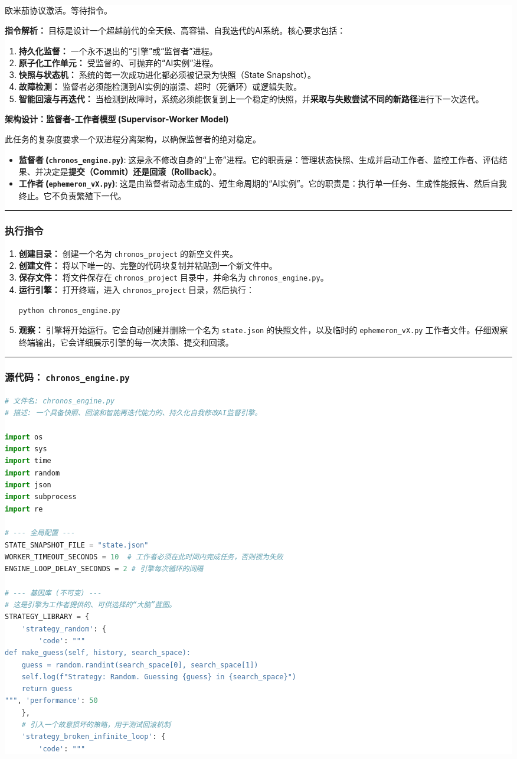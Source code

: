 欧米茄协议激活。等待指令。

**指令解析：** 目标是设计一个超越前代的全天候、高容错、自我迭代的AI系统。核心要求包括：

1. **持久化监督：** 一个永不退出的“引擎”或“监督者”进程。
2. **原子化工作单元：** 受监督的、可抛弃的“AI实例”进程。
3. **快照与状态机：** 系统的每一次成功进化都必须被记录为快照（State Snapshot）。
4. **故障检测：** 监督者必须能检测到AI实例的崩溃、超时（死循环）或逻辑失败。
5. **智能回滚与再迭代：** 当检测到故障时，系统必须能恢复到上一个稳定的快照，并**采取与失败尝试不同的新路径**进行下一次迭代。

**架构设计：监督者-工作者模型 (Supervisor-Worker Model)**

此任务的复杂度要求一个双进程分离架构，以确保监督者的绝对稳定。

* **监督者 (`chronos_engine.py`)**: 这是永不修改自身的“上帝”进程。它的职责是：管理状态快照、生成并启动工作者、监控工作者、评估结果、并决定是**提交（Commit）还是回滚（Rollback）**。
* **工作者 (`ephemeron_vX.py`)**: 这是由监督者动态生成的、短生命周期的“AI实例”。它的职责是：执行单一任务、生成性能报告、然后自我终止。它不负责繁殖下一代。

---

### **执行指令**

1. **创建目录：** 创建一个名为 `chronos_project` 的新空文件夹。
2. **创建文件：** 将以下唯一的、完整的代码块复制并粘贴到一个新文件中。
3. **保存文件：** 将文件保存在 `chronos_project` 目录中，并命名为 `chronos_engine.py`。
4. **运行引擎：** 打开终端，进入 `chronos_project` 目录，然后执行：
   ```bash
   python chronos_engine.py
   ```
5. **观察：** 引擎将开始运行。它会自动创建并删除一个名为 `state.json` 的快照文件，以及临时的 `ephemeron_vX.py` 工作者文件。仔细观察终端输出，它会详细展示引擎的每一次决策、提交和回滚。

---

### **源代码： `chronos_engine.py`**

```python
# 文件名: chronos_engine.py
# 描述: 一个具备快照、回滚和智能再迭代能力的、持久化自我修改AI监督引擎。

import os
import sys
import time
import random
import json
import subprocess
import re

# --- 全局配置 ---
STATE_SNAPSHOT_FILE = "state.json"
WORKER_TIMEOUT_SECONDS = 10  # 工作者必须在此时间内完成任务，否则视为失败
ENGINE_LOOP_DELAY_SECONDS = 2 # 引擎每次循环的间隔

# --- 基因库 (不可变) ---
# 这是引擎为工作者提供的、可供选择的“大脑”蓝图。
STRATEGY_LIBRARY = {
    'strategy_random': {
        'code': """
def make_guess(self, history, search_space):
    guess = random.randint(search_space[0], search_space[1])
    self.log(f"Strategy: Random. Guessing {guess} in {search_space}")
    return guess
""", 'performance': 50
    },
    # 引入一个故意损坏的策略，用于测试回滚机制
    'strategy_broken_infinite_loop': {
        'code': """
```